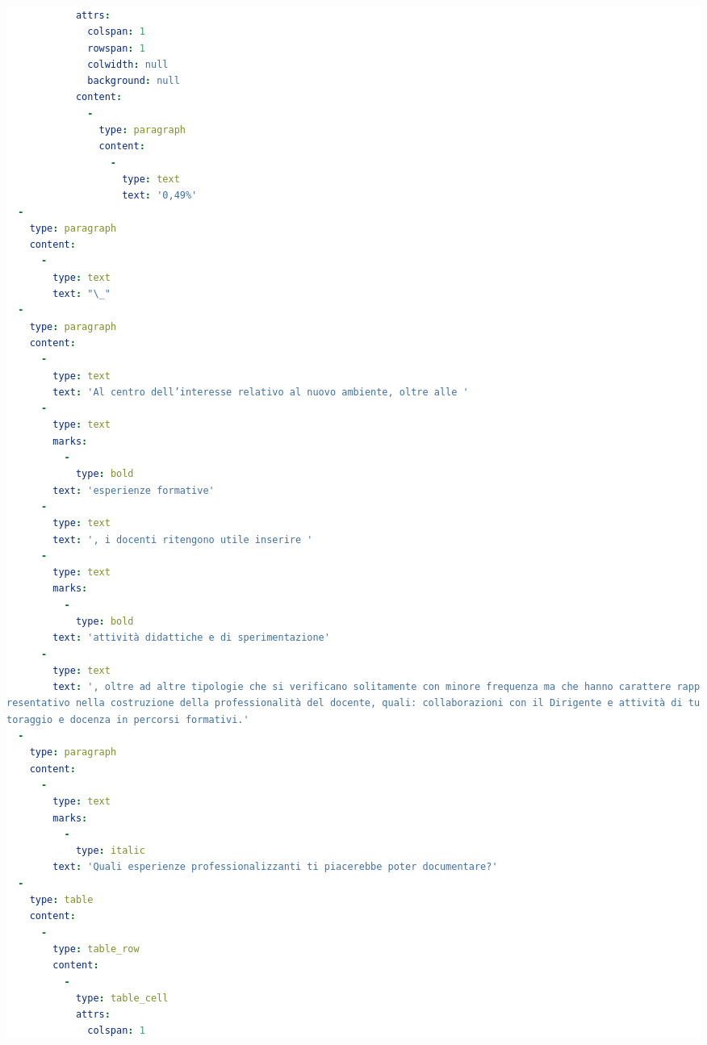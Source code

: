 ```yaml
            attrs:
              colspan: 1
              rowspan: 1
              colwidth: null
              background: null
            content:
              -
                type: paragraph
                content:
                  -
                    type: text
                    text: '0,49%'
  -
    type: paragraph
    content:
      -
        type: text
        text: "\_"
  -
    type: paragraph
    content:
      -
        type: text
        text: 'Al centro dell’interesse relativo al nuovo ambiente, oltre alle '
      -
        type: text
        marks:
          -
            type: bold
        text: 'esperienze formative'
      -
        type: text
        text: ', i docenti ritengono utile inserire '
      -
        type: text
        marks:
          -
            type: bold
        text: 'attività didattiche e di sperimentazione'
      -
        type: text
        text: ', oltre ad altre tipologie che si verificano solitamente con minore frequenza ma che hanno carattere rappresentativo nella costruzione della professionalità del docente, quali: collaborazioni con il Dirigente e attività di tutoraggio e docenza in percorsi formativi.'
  -
    type: paragraph
    content:
      -
        type: text
        marks:
          -
            type: italic
        text: 'Quali esperienze professionalizzanti ti piacerebbe poter documentare?'
  -
    type: table
    content:
      -
        type: table_row
        content:
          -
            type: table_cell
            attrs:
              colspan: 1
```